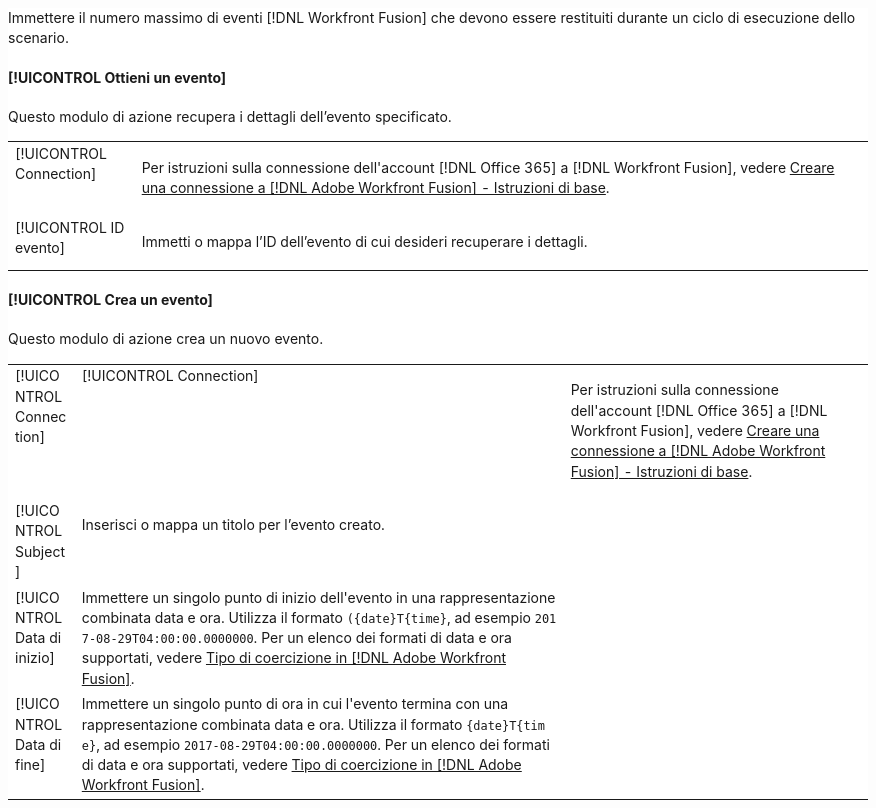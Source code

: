    <td>Immettere il numero massimo di eventi [!DNL Workfront Fusion] che devono essere restituiti durante un ciclo di esecuzione dello scenario.</td> 
  </tr> 
 </tbody> 
</table>

#### [!UICONTROL Ottieni un evento]

Questo modulo di azione recupera i dettagli dell’evento specificato.

<table style="table-layout:auto"> 
 <col> 
 <col> 
 <tbody> 
  <tr> 
   <td role="rowheader">[!UICONTROL Connection] </td> 
   <td> <p>Per istruzioni sulla connessione dell'account [!DNL Office 365] a [!DNL Workfront Fusion], vedere <a href="../../workfront-fusion/connections/connect-to-fusion-general.md" class="MCXref xref" data-mc-variable-override="">Creare una connessione a [!DNL Adobe Workfront Fusion] - Istruzioni di base</a>.</p> </td> 
  </tr> 
  <tr> 
   <td role="rowheader">[!UICONTROL ID evento]</td> 
   <td> <p>Immetti o mappa l’ID dell’evento di cui desideri recuperare i dettagli.</p> </td> 
  </tr> 
 </tbody> 
</table>

#### [!UICONTROL Crea un evento]

Questo modulo di azione crea un nuovo evento.

<table style="table-layout:auto"> 
 <col> 
 <col> 
 <tbody> 
  <tr> 
   <td role="rowheader">[!UICONTROL Connection] </td> 
   <td role="rowheader">[!UICONTROL Connection] </td> 
   <td> <p>Per istruzioni sulla connessione dell'account [!DNL Office 365] a [!DNL Workfront Fusion], vedere <a href="../../workfront-fusion/connections/connect-to-fusion-general.md" class="MCXref xref" data-mc-variable-override="">Creare una connessione a [!DNL Adobe Workfront Fusion] - Istruzioni di base</a>.</p> </td> 
  </tr> 
  <tr> 
   <td role="rowheader">[!UICONTROL Subject]</td> 
   <td> <p>Inserisci o mappa un titolo per l’evento creato.</p> </td> 
  </tr> 
  <tr> 
   <td role="rowheader">[!UICONTROL Data di inizio]</td> 
   <td> Immettere un singolo punto di inizio dell'evento in una rappresentazione combinata data e ora. Utilizza il formato <code>({date}T{time}</code>, ad esempio <code>2017-08-29T04:00:00.0000000</code>. Per un elenco dei formati di data e ora supportati, vedere <a href="../../workfront-fusion/mapping/type-coercion.md" class="MCXref xref">Tipo di coercizione in [!DNL Adobe Workfront Fusion]</a>.</td> 
  </tr> 
  <tr> 
   <td role="rowheader">[!UICONTROL Data di fine]</td> 
   <td> Immettere un singolo punto di ora in cui l'evento termina con una rappresentazione combinata data e ora. Utilizza il formato <code>{date}T{time}</code>, ad esempio <code>2017-08-29T04:00:00.0000000</code>. Per un elenco dei formati di data e ora supportati, vedere <a href="../../workfront-fusion/mapping/type-coercion.md" class="MCXref xref">Tipo di coercizione in [!DNL Adobe Workfront Fusion]</a>.</td> 
  </tr> 
  <tr> 